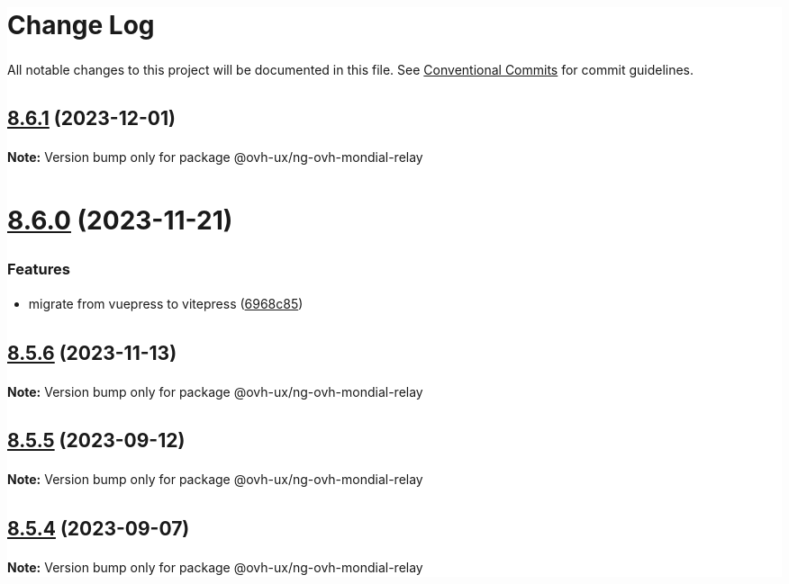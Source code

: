 # Change Log

All notable changes to this project will be documented in this file.
See [Conventional Commits](https://conventionalcommits.org) for commit guidelines.

## [8.6.1](https://github.com/ovh/manager/compare/@ovh-ux/ng-ovh-mondial-relay@8.6.0...@ovh-ux/ng-ovh-mondial-relay@8.6.1) (2023-12-01)

**Note:** Version bump only for package @ovh-ux/ng-ovh-mondial-relay





# [8.6.0](https://github.com/ovh/manager/compare/@ovh-ux/ng-ovh-mondial-relay@8.5.6...@ovh-ux/ng-ovh-mondial-relay@8.6.0) (2023-11-21)


### Features

* migrate from vuepress to vitepress ([6968c85](https://github.com/ovh/manager/commit/6968c85f00e19c41bc240abb37a50e9dacf9c5e5))





## [8.5.6](https://github.com/ovh/manager/compare/@ovh-ux/ng-ovh-mondial-relay@8.5.5...@ovh-ux/ng-ovh-mondial-relay@8.5.6) (2023-11-13)

**Note:** Version bump only for package @ovh-ux/ng-ovh-mondial-relay





## [8.5.5](https://github.com/ovh/manager/compare/@ovh-ux/ng-ovh-mondial-relay@8.5.4...@ovh-ux/ng-ovh-mondial-relay@8.5.5) (2023-09-12)

**Note:** Version bump only for package @ovh-ux/ng-ovh-mondial-relay





## [8.5.4](https://github.com/ovh/manager/compare/@ovh-ux/ng-ovh-mondial-relay@8.5.3...@ovh-ux/ng-ovh-mondial-relay@8.5.4) (2023-09-07)

**Note:** Version bump only for package @ovh-ux/ng-ovh-mondial-relay


